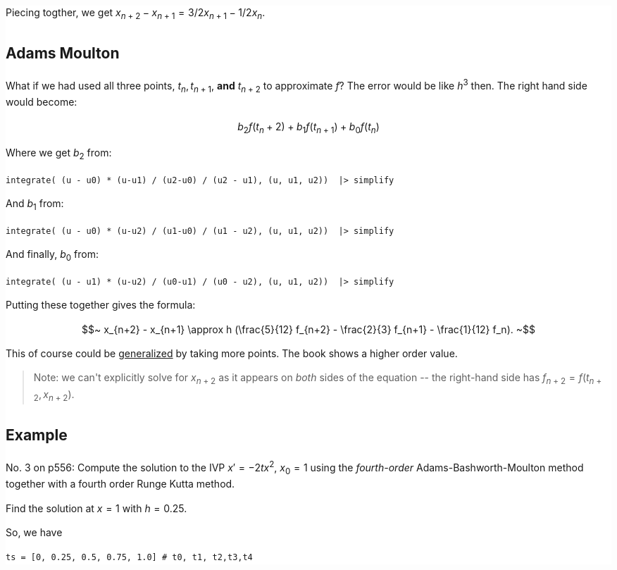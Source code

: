Piecing togther, we get $x_{n+2} - x_{n+1} = 3/2 x_{n+1} - 1/2 x_n$.


## Adams Moulton

What if we had used all three points, $t_n, t_{n+1},$ **and** $t_{n+2}$ to approximate $f$? The error would be like $h^3$ then. The right hand side would become:

$$~
b_2 f(t_n+2) + b_1f(t_{n+1}) + b_0 f(t_n)
~$$

Where we get $b_2$ from:

```
integrate( (u - u0) * (u-u1) / (u2-u0) / (u2 - u1), (u, u1, u2))  |> simplify
```

And $b_1$ from:


```
integrate( (u - u0) * (u-u2) / (u1-u0) / (u1 - u2), (u, u1, u2))  |> simplify
```

And finally, $b_0$ from:


```
integrate( (u - u1) * (u-u2) / (u0-u1) / (u0 - u2), (u, u1, u2))  |> simplify
```


Putting these together gives the formula:

$$~
x_{n+2} - x_{n+1} \approx h (\frac{5}{12} f_{n+2} - \frac{2}{3}
f_{n+1} - \frac{1}{12} f_n).
~$$


This of course could be
[generalized](https://en.wikipedia.org/wiki/Linear_multistep_method)
by taking more points. The book shows a higher order value.


> Note: we can't explicitly solve for $x_{n+2}$ as it appears on
> *both* sides of the equation -- the right-hand side has $f_{n+2}=f(t_{n+2},x_{n+2})$.


## Example

No. 3 on p556: Compute the solution to the IVP $x' = -2tx^2$, $x_0 = 1$ using the *fourth-order* Adams-Bashworth-Moulton method together with a fourth order Runge Kutta method.

Find the solution at $x=1$ with $h=0.25$.

So, we have

```
ts = [0, 0.25, 0.5, 0.75, 1.0] # t0, t1, t2,t3,t4
```
